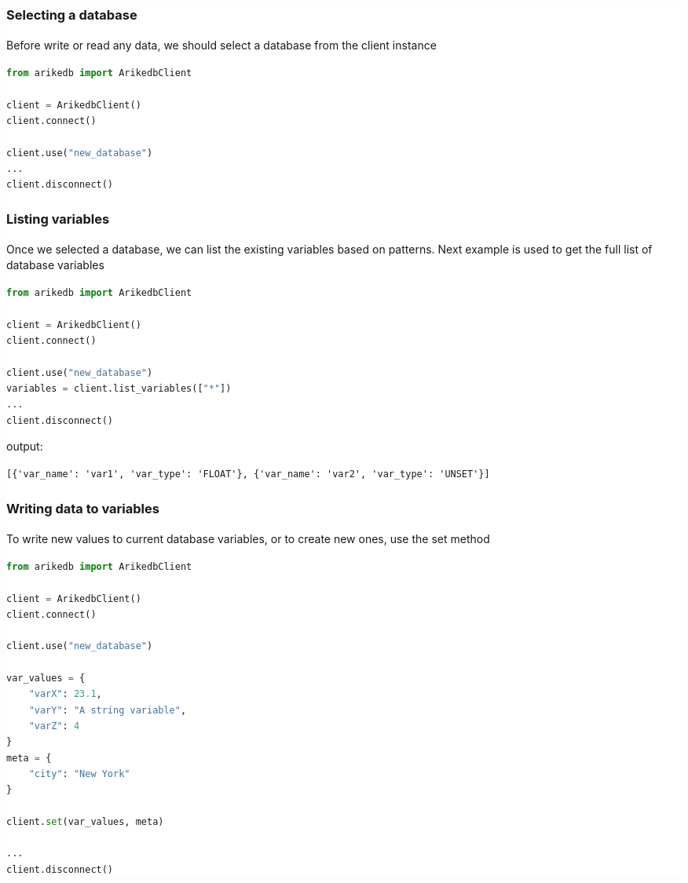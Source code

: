 ### Selecting a database

Before write or read any data, we should select a database from the client instance

```python
from arikedb import ArikedbClient

client = ArikedbClient()
client.connect()

client.use("new_database")
...
client.disconnect()
```

### Listing variables

Once we selected a database, we can list the existing variables based on patterns. Next example is used
to get the full list of database variables

```python
from arikedb import ArikedbClient

client = ArikedbClient()
client.connect()

client.use("new_database")
variables = client.list_variables(["*"])
...
client.disconnect()
```
output:
```text
[{'var_name': 'var1', 'var_type': 'FLOAT'}, {'var_name': 'var2', 'var_type': 'UNSET'}]
```

### Writing data to variables

To write new values to current database variables, or to create new ones, use the set method

```python
from arikedb import ArikedbClient

client = ArikedbClient()
client.connect()

client.use("new_database")

var_values = {
    "varX": 23.1,
    "varY": "A string variable",
    "varZ": 4
}
meta = {
    "city": "New York"
}

client.set(var_values, meta)

...
client.disconnect()
```
